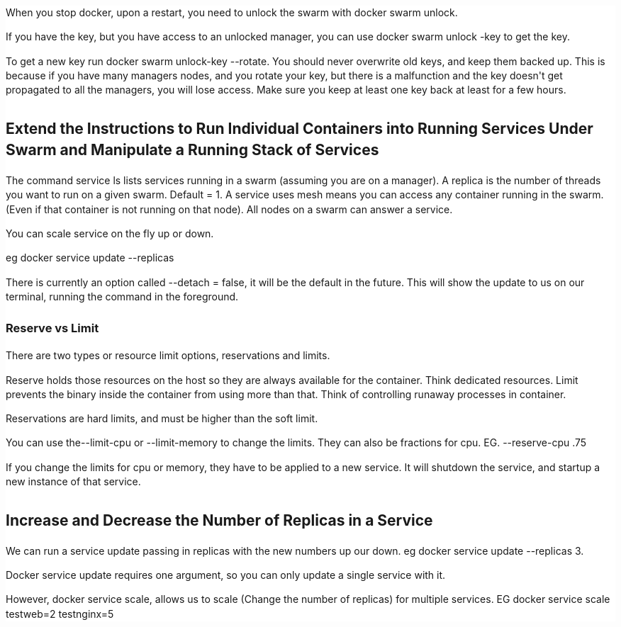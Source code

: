 When you stop docker, upon a restart, you need to unlock the swarm with docker swarm unlock.

If you have the key, but you have access to an unlocked manager, you can use docker swarm unlock -key to get the key.

To get a new key run docker swarm unlock-key --rotate.
You should never overwrite old keys, and keep them backed up. This is because if you have many managers nodes, and you rotate your key, but there is a malfunction and the key doesn't get propagated to all the managers, you will lose access. Make sure you keep at least one key back at least for a few hours. 

## Extend the Instructions to Run Individual Containers into Running Services Under Swarm and Manipulate a Running Stack of Services
The command service ls lists services running in a swarm (assuming you are on a manager).
A replica is the number of threads you want to run on a given swarm. Default = 1.
A service uses mesh means you can access any container running in the swarm. (Even if that container is not running on that node). All nodes on a swarm can answer a service.

You can scale service on the fly up or down.

eg 
docker service update --replicas <new number of replicas> <service name>

There is currently an option called --detach = false, it will be the default in the future. This will show the update to us on our terminal, running the command in the foreground.

### Reserve vs Limit
There are two types or resource limit options, reservations and limits. 

Reserve holds those resources on the host so they are always available for the container. Think dedicated resources.
Limit prevents the binary inside the container from using more than that. Think of controlling runaway processes in container.

Reservations are hard limits, and must be higher than the soft limit.

You can use the--limit-cpu or --limit-memory to change the limits. They can also be fractions for cpu. EG. --reserve-cpu .75

If you change the limits for cpu or memory, they have to be applied to a new service. It will shutdown the service, and startup a new instance of that service.

## Increase and Decrease the Number of Replicas in a Service
We can run a service update passing in replicas with the new numbers up our down.
eg docker service update --replicas 3.

Docker service update requires one argument, so you can only update a single service with it.

However, docker service scale, allows us to scale (Change the number of replicas) for multiple services. 
EG
docker service scale testweb=2 testnginx=5
